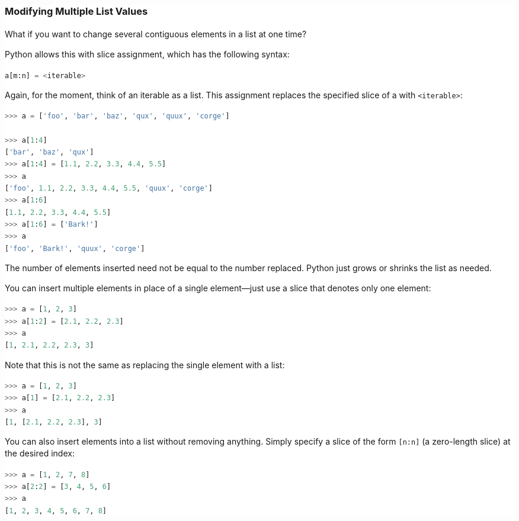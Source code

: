 ### Modifying Multiple List Values

What if you want to change several contiguous elements in a list at one time?

Python allows this with slice assignment, which has the following syntax:

```python
a[m:n] = <iterable>
```

Again, for the moment, think of an iterable as a list. This assignment replaces the specified slice of a with `<iterable>`:

```python
>>> a = ['foo', 'bar', 'baz', 'qux', 'quux', 'corge']

>>> a[1:4]
['bar', 'baz', 'qux']
>>> a[1:4] = [1.1, 2.2, 3.3, 4.4, 5.5]
>>> a
['foo', 1.1, 2.2, 3.3, 4.4, 5.5, 'quux', 'corge']
>>> a[1:6]
[1.1, 2.2, 3.3, 4.4, 5.5]
>>> a[1:6] = ['Bark!']
>>> a
['foo', 'Bark!', 'quux', 'corge']
```

The number of elements inserted need not be equal to the number replaced. Python just grows or shrinks the list as needed.

You can insert multiple elements in place of a single element&mdash;just use a slice that denotes only one element:

```python
>>> a = [1, 2, 3]
>>> a[1:2] = [2.1, 2.2, 2.3]
>>> a
[1, 2.1, 2.2, 2.3, 3]
```

Note that this is not the same as replacing the single element with a list:

```python
>>> a = [1, 2, 3]
>>> a[1] = [2.1, 2.2, 2.3]
>>> a
[1, [2.1, 2.2, 2.3], 3]
```

You can also insert elements into a list without removing anything. Simply specify a slice of the form `[n:n]` (a zero-length slice) at the desired index:

```python
>>> a = [1, 2, 7, 8]
>>> a[2:2] = [3, 4, 5, 6]
>>> a
[1, 2, 3, 4, 5, 6, 7, 8]
```
